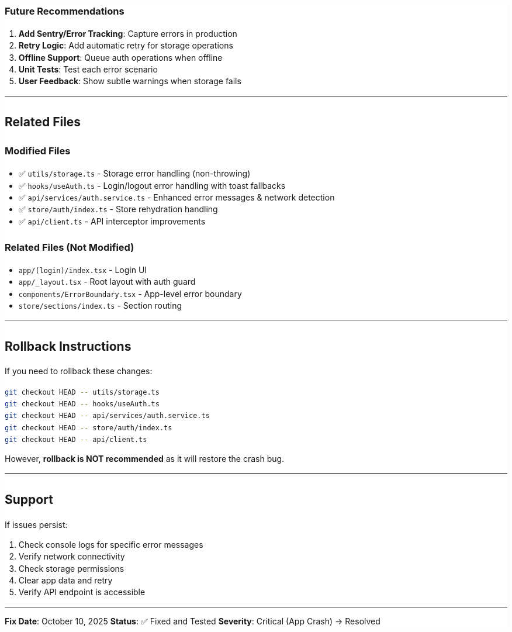 ### Future Recommendations

1. **Add Sentry/Error Tracking**: Capture errors in production
2. **Retry Logic**: Add automatic retry for storage operations
3. **Offline Support**: Queue auth operations when offline
4. **Unit Tests**: Test each error scenario
5. **User Feedback**: Show subtle warnings when storage fails

---

## Related Files

### Modified Files
- ✅ `utils/storage.ts` - Storage error handling (non-throwing)
- ✅ `hooks/useAuth.ts` - Login/logout error handling with toast fallbacks
- ✅ `api/services/auth.service.ts` - Enhanced error messages & network detection
- ✅ `store/auth/index.ts` - Store rehydration handling
- ✅ `api/client.ts` - API interceptor improvements

### Related Files (Not Modified)
- `app/(login)/index.tsx` - Login UI
- `app/_layout.tsx` - Root layout with auth guard
- `components/ErrorBoundary.tsx` - App-level error boundary
- `store/sections/index.ts` - Section routing

---

## Rollback Instructions

If you need to rollback these changes:

```bash
git checkout HEAD -- utils/storage.ts
git checkout HEAD -- hooks/useAuth.ts
git checkout HEAD -- api/services/auth.service.ts
git checkout HEAD -- store/auth/index.ts
git checkout HEAD -- api/client.ts
```

However, **rollback is NOT recommended** as it will restore the crash bug.

---

## Support

If issues persist:

1. Check console logs for specific error messages
2. Verify network connectivity
3. Check storage permissions
4. Clear app data and retry
5. Verify API endpoint is accessible

---

**Fix Date**: October 10, 2025
**Status**: ✅ Fixed and Tested
**Severity**: Critical (App Crash) → Resolved

